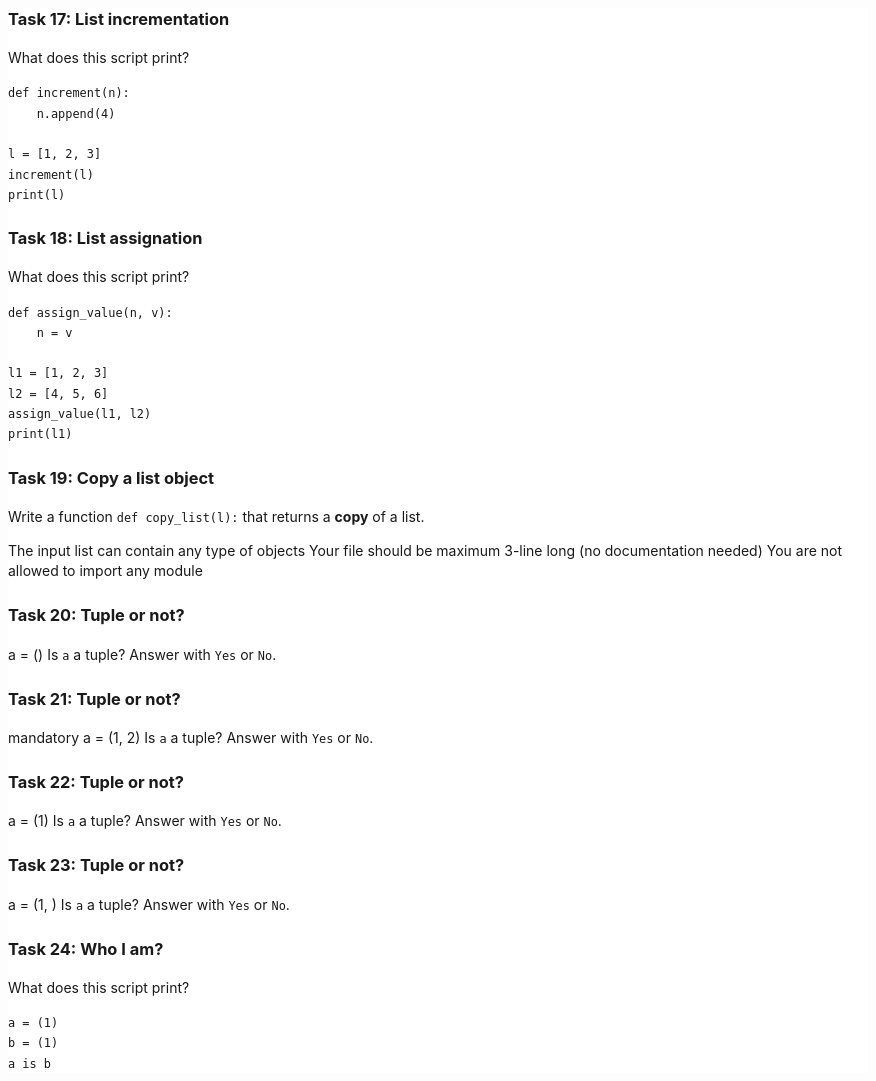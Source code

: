 ### Task 17: List incrementation
What does this script print?
```
def increment(n):
    n.append(4)

l = [1, 2, 3]
increment(l)
print(l)
```

### Task 18: List assignation
What does this script print?
```
def assign_value(n, v):
    n = v

l1 = [1, 2, 3]
l2 = [4, 5, 6]
assign_value(l1, l2)
print(l1)
```

### Task 19: Copy a list object
Write a function `def copy_list(l):` that returns a **copy** of a list.

The input list can contain any type of objects
Your file should be maximum 3-line long (no documentation needed)
You are not allowed to import any module

### Task 20: Tuple or not?
a = ()
Is `a` a tuple? Answer with `Yes` or `No`.

### Task 21: Tuple or not?
mandatory
a = (1, 2)
Is `a` a tuple? Answer with `Yes` or `No`.

### Task 22: Tuple or not?
a = (1)
Is `a` a tuple? Answer with `Yes` or `No`.

### Task 23: Tuple or not?
a = (1, )
Is `a` a tuple? Answer with `Yes` or `No`.

### Task 24: Who I am?
What does this script print?
```
a = (1)
b = (1)
a is b
```
